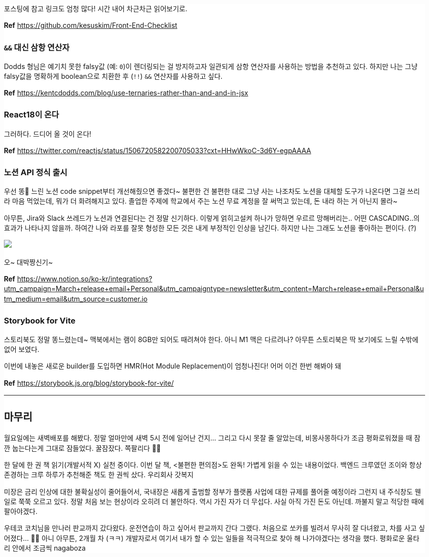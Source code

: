 포스팅에 참고 링크도 엄청 많다! 시간 내어 차근차근 읽어보기로.

**Ref** https://github.com/kesuskim/Front-End-Checklist

### `&&` 대신 삼항 연산자

Dodds 형님은 예기치 못한 falsy값 (예: `0`)이 렌더링되는 걸 방지하고자 일관되게 삼항 연산자를 사용하는 방법을 추천하고 있다. 하지만 나는 그냥 falsy값을 명확하게 boolean으로 치환한 후 (`!!`) `&&` 연산자를 사용하고 싶다.

**Ref** https://kentcdodds.com/blog/use-ternaries-rather-than-and-and-in-jsx

### React18이 온다

그러하다. 드디어 올 것이 온다!

**Ref** https://twitter.com/reactjs/status/1506720582200705033?cxt=HHwWkoC-3d6Y-egpAAAA

### 노션 API 정식 출시

우선 똥💩 느린 노션 code snippet부터 개선해줬으면 좋겠다~ 불편한 건 불편한 대로 그냥 사는 나조차도 노션을 대체할 도구가 나온다면 그걸 쓰리라 마음 먹었는데, 뭐가 더 화려해지고 있다. 졸업한 주제에 학교에서 주는 노션 무료 계정을 잘 써먹고 있는데, 돈 내라 하는 거 아닌지 몰라~

아무튼, Jira와 Slack 쓰레드가 노션과 연결된다는 건 정말 신기하다. 이렇게 얽히고설켜 하나가 망하면 우르르 망해버리는.. 어떤 CASCADING..의 효과가 나타나지 않을까. 하여간 나와 라포를 잘못 형성한 모든 것은 내게 부정적인 인상을 남긴다. 하지만 나는 그래도 노션을 좋아하는 편이다. (?)

<img src="01.png" />

오~ 대박짱신기~

**Ref** https://www.notion.so/ko-kr/integrations?utm_campaign=March+release+email+Personal&utm_campaigntype=newsletter&utm_content=March+release+email+Personal&utm_medium=email&utm_source=customer.io

### Storybook for Vite

스토리북도 정말 똥느렸는데~ 맥북에서는 램이 8GB만 되어도 때려쳐야 한다. 아니 M1 맥은 다르려나? 아무튼 스토리북은 딱 보기에도 느릴 수밖에 없어 보였다.

이번에 내놓은 새로운 builder를 도입하면 HMR(Hot Module Replacement)이 엄청나진다! 어머 이건 한번 해봐야 돼

**Ref** https://storybook.js.org/blog/storybook-for-vite/

---

## 마무리

월요일에는 새벽배포를 해봤다. 정말 얼마만에 새벽 5시 전에 일어난 건지… 그리고 다시 못잘 줄 알았는데, 비몽사몽하다가 조금 평화로워졌을 때 잠깐 눕는다는게 그대로 잠들었다. 꿀잠잤다. 쪽팔리다 🤷‍♀️

한 달에 한 권 책 읽기(개발서적 X) 실천 중이다. 이번 달 책, <불편한 편의점>도 완독! 가볍게 읽을 수 있는 내용이었다. 백엔드 크루였던 조이와 항상 존경하는 크루 하루가 추천해준 책도 한 권씩 샀다. 우리회사 갓복지

미장은 금리 인상에 대한 불확실성이 줄어들어서, 국내장은 새롭게 출범할 정부가 플랫폼 사업에 대한 규제를 풀어줄 예정이라 그런지 내 주식창도 웬일로 쭉쭉 오르고 있다. 정말 처음 보는 현상이라 오히려 더 불안하다. 역시 가진 자가 더 무섭다. 사실 아직 가진 돈도 아닌데. 까불지 말고 적당한 때에 팔아야겠다.

우테코 코치님을 만나러 판교까지 갔다왔다. 운전연습이 하고 싶어서 판교까지 간다 그랬다. 처음으로 쏘카를 빌려서 무사히 잘 다녀왔고, 차를 사고 싶어졌다… 🤦‍♀️ 아니 아무튼, 2개월 차 (ㅋㅋ) 개발자로서 여기서 내가 할 수 있는 일들을 적극적으로 찾아 해 나가야겠다는 생각을 했다. 평화로운 울타리 안에서 조금씩 nagaboza

